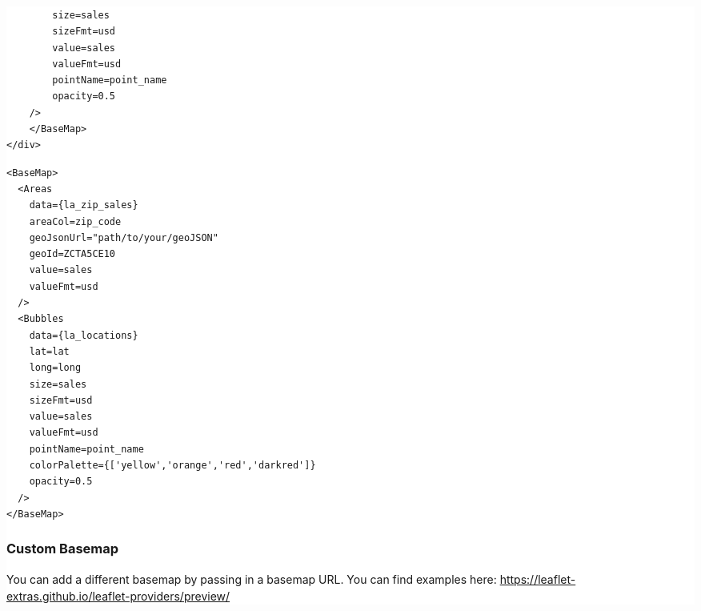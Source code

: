             size=sales
            sizeFmt=usd
            value=sales
            valueFmt=usd
            pointName=point_name
            opacity=0.5
        />
        </BaseMap>
    </div>

```svelte
<BaseMap>
  <Areas 
    data={la_zip_sales}
    areaCol=zip_code
    geoJsonUrl="path/to/your/geoJSON"
    geoId=ZCTA5CE10
    value=sales
    valueFmt=usd
  />
  <Bubbles 
    data={la_locations}
    lat=lat
    long=long
    size=sales
    sizeFmt=usd
    value=sales
    valueFmt=usd
    pointName=point_name
    colorPalette={['yellow','orange','red','darkred']}
    opacity=0.5
  />
</BaseMap>
```
</DocTab>



### Custom Basemap
You can add a different basemap by passing in a basemap URL. You can find examples here: https://leaflet-extras.github.io/leaflet-providers/preview/

<DocTab>
    <div slot='preview'>
        <BaseMap basemap={`https://tile.openstreetmap.org/{z}/{x}/{y}.png`} attribution='&copy; <a href="https://www.openstreetmap.org/copyright">OpenStreetMap</a> contributors'>
            <Points 
                data={la_locations}
                lat=lat
                long=long
                value=sales
                valueFmt=usd
                pointName=point_name
                color=violet
                borderColor=black
                borderWidth=2
            />
        </BaseMap>
    </div>
